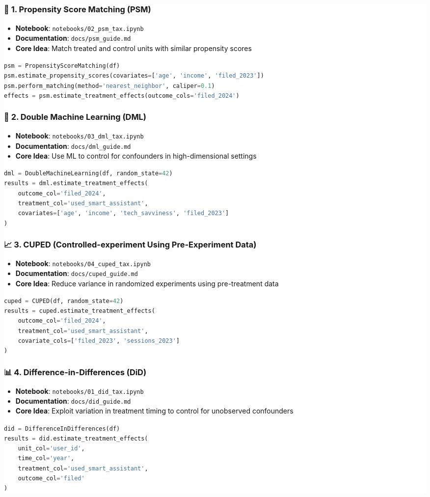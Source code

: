 ### 🎯 **1. Propensity Score Matching (PSM)**
- **Notebook**: `notebooks/02_psm_tax.ipynb`
- **Documentation**: `docs/psm_guide.md`
- **Core Idea**: Match treated and control units with similar propensity scores

```python
psm = PropensityScoreMatching(df)
psm.estimate_propensity_scores(covariates=['age', 'income', 'filed_2023'])
psm.perform_matching(method='nearest_neighbor', caliper=0.1)
effects = psm.estimate_treatment_effects(outcome_cols='filed_2024')
```

### 🤖 **2. Double Machine Learning (DML)**
- **Notebook**: `notebooks/03_dml_tax.ipynb`
- **Documentation**: `docs/dml_guide.md`
- **Core Idea**: Use ML to control for confounders in high-dimensional settings

```python
dml = DoubleMachineLearning(df, random_state=42)
results = dml.estimate_treatment_effects(
    outcome_col='filed_2024',
    treatment_col='used_smart_assistant',
    covariates=['age', 'income', 'tech_savviness', 'filed_2023']
)
```

### 📈 **3. CUPED (Controlled-experiment Using Pre-Experiment Data)**
- **Notebook**: `notebooks/04_cuped_tax.ipynb`
- **Documentation**: `docs/cuped_guide.md`
- **Core Idea**: Reduce variance in randomized experiments using pre-treatment data

```python
cuped = CUPED(df, random_state=42)
results = cuped.estimate_treatment_effects(
    outcome_col='filed_2024',
    treatment_col='used_smart_assistant',
    covariate_cols=['filed_2023', 'sessions_2023']
)
```

### 📊 **4. Difference-in-Differences (DiD)**
- **Notebook**: `notebooks/01_did_tax.ipynb`
- **Documentation**: `docs/did_guide.md`
- **Core Idea**: Exploit variation in treatment timing to control for unobserved confounders

```python
did = DifferenceInDifferences(df)
results = did.estimate_treatment_effects(
    unit_col='user_id',
    time_col='year',
    treatment_col='used_smart_assistant',
    outcome_col='filed'
)
```
